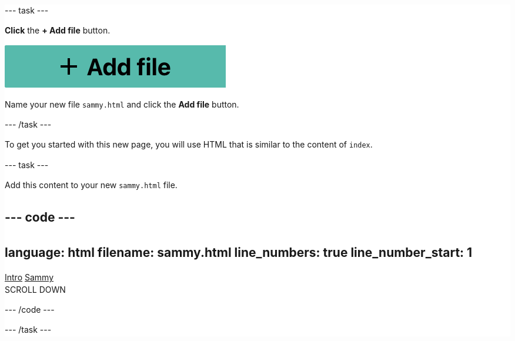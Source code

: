 \--- task ---

**Click** the **+ Add file** button.

![The 'Add file' button.](images/addFile.png)

Name your new file `sammy.html` and click the **Add file** button.

\--- /task ---

To get you started with this new page, you will use HTML that is similar to the content of `index`.

\--- task ---

Add this content to your new `sammy.html` file.

## --- code ---

language: html
filename: sammy.html
line_numbers: true
line_number_start: 1
------------------------------------------------------------------------------

<!DOCTYPE html>

<html lang="en">
  <head>
    <meta charset="UTF-8" />
    <meta name="viewport" content="width=device-width, initial-scale=1.0" />
    <title>Sammy</title>
    <link rel="stylesheet" href="style.css" />
    <link rel="stylesheet" href="default.css" />
  </head>

  <body>
    <nav class="navigation">
      <a href="index.html">Intro</a>
      <a href="sammy.html">Sammy</a>
    </nav>
    <main>
      <section class="garden">
        <div id="bounce">SCROLL DOWN</div>
      </section>
    </main>
  </body>
  <script type="text/javascript" src="scripts.js"></script>
</html>

\--- /code ---

\--- /task ---
